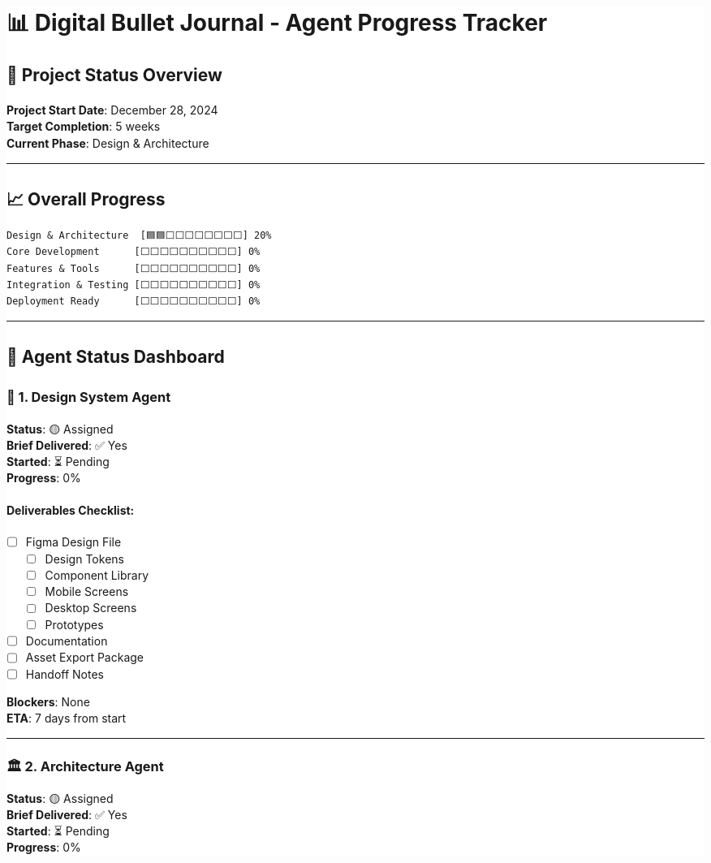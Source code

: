 # 📊 Digital Bullet Journal - Agent Progress Tracker

## 🚀 Project Status Overview

**Project Start Date**: December 28, 2024  
**Target Completion**: 5 weeks  
**Current Phase**: Design & Architecture  

---

## 📈 Overall Progress

```
Design & Architecture  [🟦🟦⬜⬜⬜⬜⬜⬜⬜⬜] 20%
Core Development      [⬜⬜⬜⬜⬜⬜⬜⬜⬜⬜] 0%
Features & Tools      [⬜⬜⬜⬜⬜⬜⬜⬜⬜⬜] 0%
Integration & Testing [⬜⬜⬜⬜⬜⬜⬜⬜⬜⬜] 0%
Deployment Ready      [⬜⬜⬜⬜⬜⬜⬜⬜⬜⬜] 0%
```

---

## 👥 Agent Status Dashboard

### 🎨 1. Design System Agent
**Status**: 🟡 Assigned  
**Brief Delivered**: ✅ Yes  
**Started**: ⏳ Pending  
**Progress**: 0%  

#### Deliverables Checklist:
- [ ] Figma Design File
  - [ ] Design Tokens
  - [ ] Component Library
  - [ ] Mobile Screens
  - [ ] Desktop Screens
  - [ ] Prototypes
- [ ] Documentation
- [ ] Asset Export Package
- [ ] Handoff Notes

**Blockers**: None  
**ETA**: 7 days from start  

---

### 🏛️ 2. Architecture Agent
**Status**: 🟡 Assigned  
**Brief Delivered**: ✅ Yes  
**Started**: ⏳ Pending  
**Progress**: 0%  
